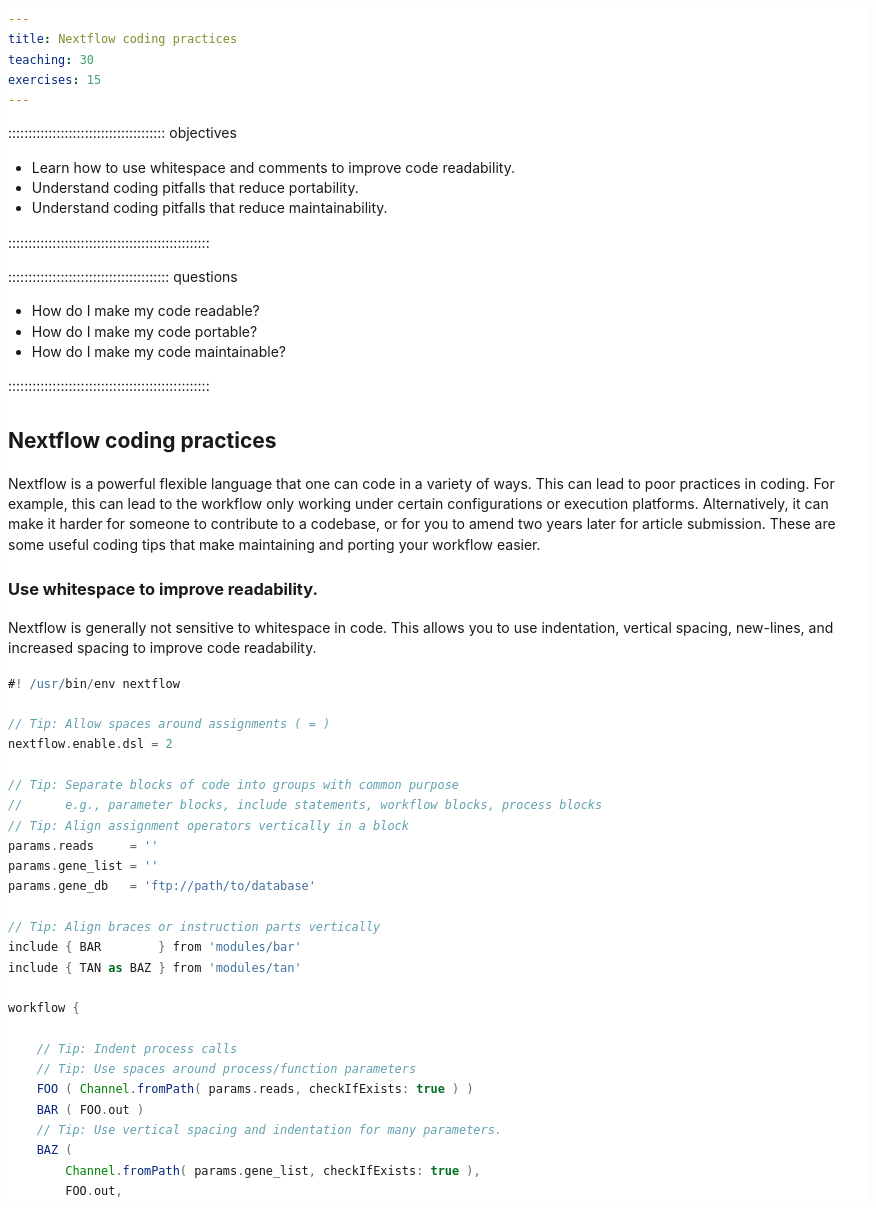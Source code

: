 ```yaml
---
title: Nextflow coding practices
teaching: 30
exercises: 15
---
```


::::::::::::::::::::::::::::::::::::::: objectives

- Learn how to use whitespace and comments to improve code readability.
- Understand coding pitfalls that reduce portability.
- Understand coding pitfalls that reduce maintainability.

::::::::::::::::::::::::::::::::::::::::::::::::::

:::::::::::::::::::::::::::::::::::::::: questions

- How do I make my code readable?
- How do I make my code portable?
- How do I make my code maintainable?

::::::::::::::::::::::::::::::::::::::::::::::::::

## Nextflow coding practices

Nextflow is a powerful flexible language that one can code in a variety of ways.
This can lead to poor practices in coding. For example, this can lead
to the workflow only working under certain configurations or execution platforms.
Alternatively, it can make it harder for someone to contribute to a codebase,
or for you to amend two years later for article submission.
These are some useful coding tips that make maintaining and porting your
workflow easier.

### Use whitespace to improve readability.

Nextflow is generally not sensitive to whitespace in code. This allows you
to use indentation, vertical spacing, new-lines, and increased spacing to
improve code readability.

```groovy
#! /usr/bin/env nextflow

// Tip: Allow spaces around assignments ( = )
nextflow.enable.dsl = 2

// Tip: Separate blocks of code into groups with common purpose
//      e.g., parameter blocks, include statements, workflow blocks, process blocks
// Tip: Align assignment operators vertically in a block
params.reads     = ''
params.gene_list = ''
params.gene_db   = 'ftp://path/to/database'

// Tip: Align braces or instruction parts vertically
include { BAR        } from 'modules/bar'
include { TAN as BAZ } from 'modules/tan'

workflow {

    // Tip: Indent process calls
    // Tip: Use spaces around process/function parameters
    FOO ( Channel.fromPath( params.reads, checkIfExists: true ) )
    BAR ( FOO.out )
    // Tip: Use vertical spacing and indentation for many parameters.
    BAZ (
        Channel.fromPath( params.gene_list, checkIfExists: true ),
        FOO.out,
```